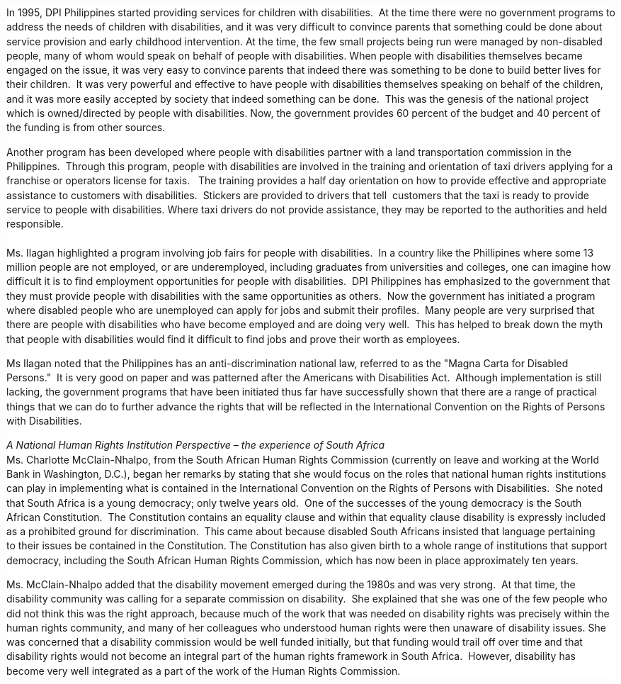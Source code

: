 In 1995, DPI Philippines started providing services for children with disabilities.  At the time there were no government programs to address the needs of children with disabilities, and it was very difficult to convince parents that something could be done about service provision and early childhood intervention. At the time, the few small projects being run were managed by non-disabled people, many of whom would speak on behalf of people with disabilities. When people with disabilities themselves became engaged on the issue, it was very easy to convince parents that indeed there was something to be done to build better lives for their children.  It was very powerful and effective to have people with disabilities themselves speaking on behalf of the children, and it was more easily accepted by society that indeed something can be done.  This was the genesis of the national project which is owned/directed by people with disabilities. Now, the government provides 60 percent of the budget and 40 percent of the funding is from other sources. 

Another program has been developed where people with disabilities partner with a land transportation commission in the Philippines.  Through this program, people with disabilities are involved in the training and orientation of taxi drivers applying for a franchise or operators license for taxis.   The training provides a half day orientation on how to provide effective and appropriate assistance to customers with disabilities.  Stickers are provided to drivers that tell  customers that the taxi is ready to provide service to people with disabilities. Where taxi drivers do not provide assistance, they may be reported to the authorities and held responsible.\
  \
Ms. Ilagan highlighted a program involving job fairs for people with disabilities.  In a country like the Phillipines where some 13 million people are not employed, or are underemployed, including graduates from universities and colleges, one can imagine how difficult it is to find employment opportunities for people with disabilities.  DPI Philippines has emphasized to the government that they must provide people with disabilities with the same opportunities as others.  Now the government has initiated a program where disabled people who are unemployed can apply for jobs and submit their profiles.  Many people are very surprised that there are people with disabilities who have become employed and are doing very well.  This has helped to break down the myth that people with disabilities would find it difficult to find jobs and prove their worth as employees.                         

Ms Ilagan noted that the Philippines has an anti-discrimination national law, referred to as the "Magna Carta for Disabled Persons."  It is very good on paper and was patterned after the Americans with Disabilities Act.  Although implementation is still lacking, the government programs that have been initiated thus far have successfully shown that there are a range of practical things that we can do to further advance the rights that will be reflected in the International Convention on the Rights of Persons with Disabilities.

*A National Human Rights Institution Perspective – the experience of South Africa*\
Ms. Charlotte McClain-Nhalpo, from the South African Human Rights Commission (currently on leave and working at the World Bank in Washington, D.C.), began her remarks by stating that she would focus on the roles that national human rights institutions can play in implementing what is contained in the International Convention on the Rights of Persons with Disabilities.  She noted that South Africa is a young democracy; only twelve years old.  One of the successes of the young democracy is the South African Constitution.  The Constitution contains an equality clause and within that equality clause disability is expressly included as a prohibited ground for discrimination.  This came about because disabled South Africans insisted that language pertaining to their issues be contained in the Constitution. The Constitution has also given birth to a whole range of institutions that support democracy, including the South African Human Rights Commission, which has now been in place approximately ten years. 

Ms. McClain-Nhalpo added that the disability movement emerged during the 1980s and was very strong.  At that time, the disability community was calling for a separate commission on disability.  She explained that she was one of the few people who did not think this was the right approach, because much of the work that was needed on disability rights was precisely within the human rights community, and many of her colleagues who understood human rights were then unaware of disability issues. She was concerned that a disability commission would be well funded initially, but that funding would trail off over time and that disability rights would not become an integral part of the human rights framework in South Africa.  However, disability has become very well integrated as a part of the work of the Human Rights Commission. 
